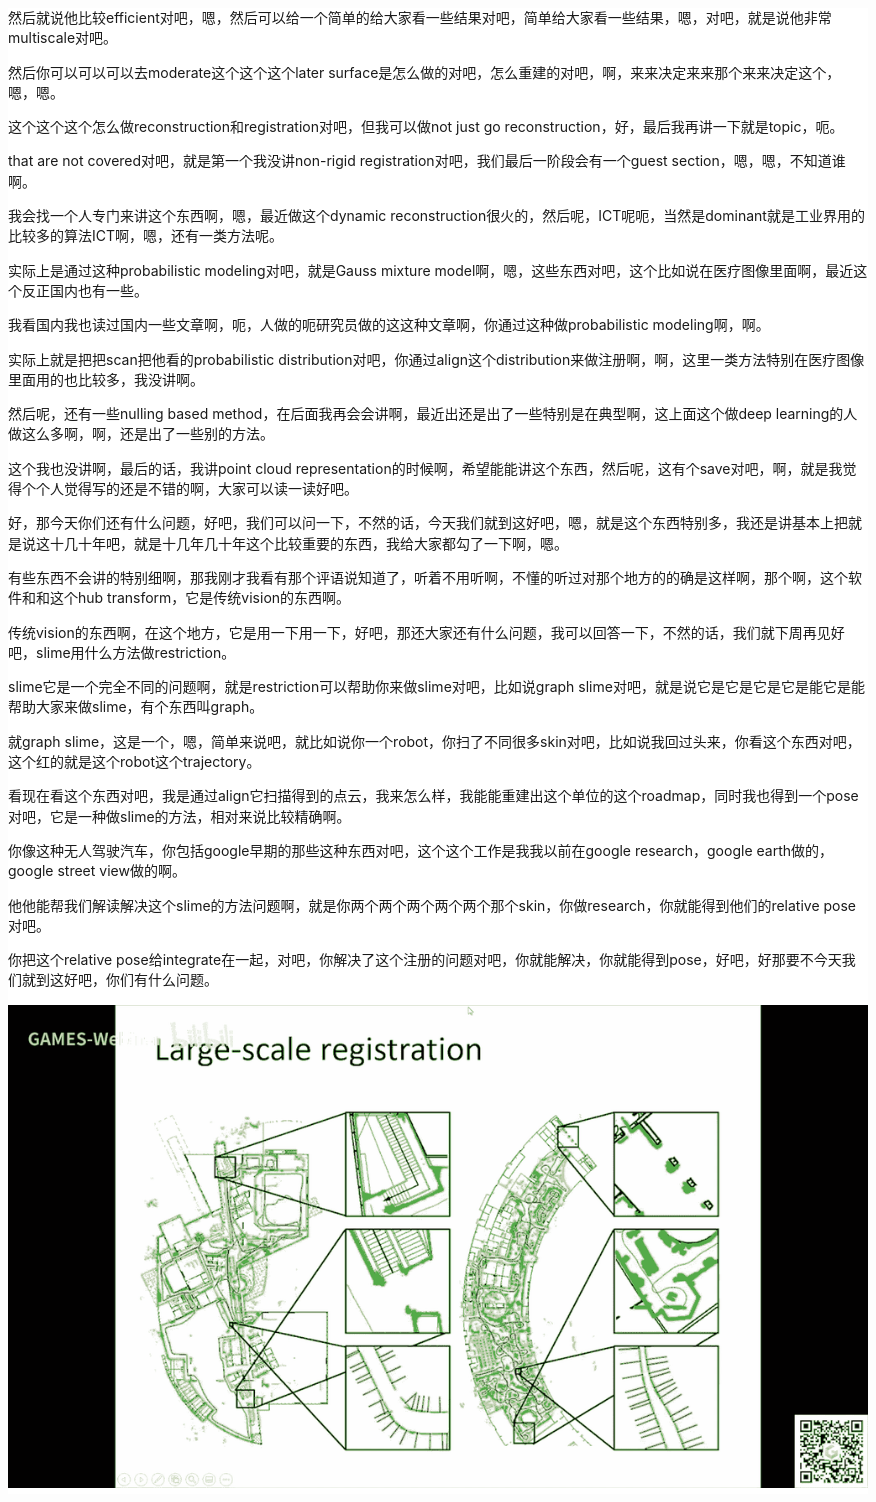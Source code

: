 然后就说他比较efficient对吧，嗯，然后可以给一个简单的给大家看一些结果对吧，简单给大家看一些结果，嗯，对吧，就是说他非常multiscale对吧。

然后你可以可以可以去moderate这个这个这个later surface是怎么做的对吧，怎么重建的对吧，啊，来来决定来来那个来来决定这个，嗯，嗯。

这个这个这个怎么做reconstruction和registration对吧，但我可以做not just go reconstruction，好，最后我再讲一下就是topic，呃。

that are not covered对吧，就是第一个我没讲non-rigid registration对吧，我们最后一阶段会有一个guest section，嗯，嗯，不知道谁啊。

我会找一个人专门来讲这个东西啊，嗯，最近做这个dynamic reconstruction很火的，然后呢，ICT呢呃，当然是dominant就是工业界用的比较多的算法ICT啊，嗯，还有一类方法呢。

实际上是通过这种probabilistic modeling对吧，就是Gauss mixture model啊，嗯，这些东西对吧，这个比如说在医疗图像里面啊，最近这个反正国内也有一些。

我看国内我也读过国内一些文章啊，呃，人做的呃研究员做的这这种文章啊，你通过这种做probabilistic modeling啊，啊。

实际上就是把把scan把他看的probabilistic distribution对吧，你通过align这个distribution来做注册啊，啊，这里一类方法特别在医疗图像里面用的也比较多，我没讲啊。

然后呢，还有一些nulling based method，在后面我再会会讲啊，最近出还是出了一些特别是在典型啊，这上面这个做deep learning的人做这么多啊，啊，还是出了一些别的方法。

这个我也没讲啊，最后的话，我讲point cloud representation的时候啊，希望能能讲这个东西，然后呢，这有个save对吧，啊，就是我觉得个个人觉得写的还是不错的啊，大家可以读一读好吧。

好，那今天你们还有什么问题，好吧，我们可以问一下，不然的话，今天我们就到这好吧，嗯，就是这个东西特别多，我还是讲基本上把就是说这十几十年吧，就是十几年几十年这个比较重要的东西，我给大家都勾了一下啊，嗯。

有些东西不会讲的特别细啊，那我刚才我看有那个评语说知道了，听着不用听啊，不懂的听过对那个地方的的确是这样啊，那个啊，这个软件和和这个hub transform，它是传统vision的东西啊。

传统vision的东西啊，在这个地方，它是用一下用一下，好吧，那还大家还有什么问题，我可以回答一下，不然的话，我们就下周再见好吧，slime用什么方法做restriction。

slime它是一个完全不同的问题啊，就是restriction可以帮助你来做slime对吧，比如说graph slime对吧，就是说它是它是它是它是能它是能帮助大家来做slime，有个东西叫graph。

就graph slime，这是一个，嗯，简单来说吧，就比如说你一个robot，你扫了不同很多skin对吧，比如说我回过头来，你看这个东西对吧，这个红的就是这个robot这个trajectory。

看现在看这个东西对吧，我是通过align它扫描得到的点云，我来怎么样，我能能重建出这个单位的这个roadmap，同时我也得到一个pose对吧，它是一种做slime的方法，相对来说比较精确啊。

你像这种无人驾驶汽车，你包括google早期的那些这种东西对吧，这个这个工作是我我以前在google research，google earth做的，google street view做的啊。

他他能帮我们解读解决这个slime的方法问题啊，就是你两个两个两个两个两个那个skin，你做research，你就能得到他们的relative pose对吧。

你把这个relative pose给integrate在一起，对吧，你解决了这个注册的问题对吧，你就能解决，你就能得到pose，好吧，好那要不今天我们就到这好吧，你们有什么问题。



![](img/b6403ebeba3672da95c0c90918f11d9e_12.png)
